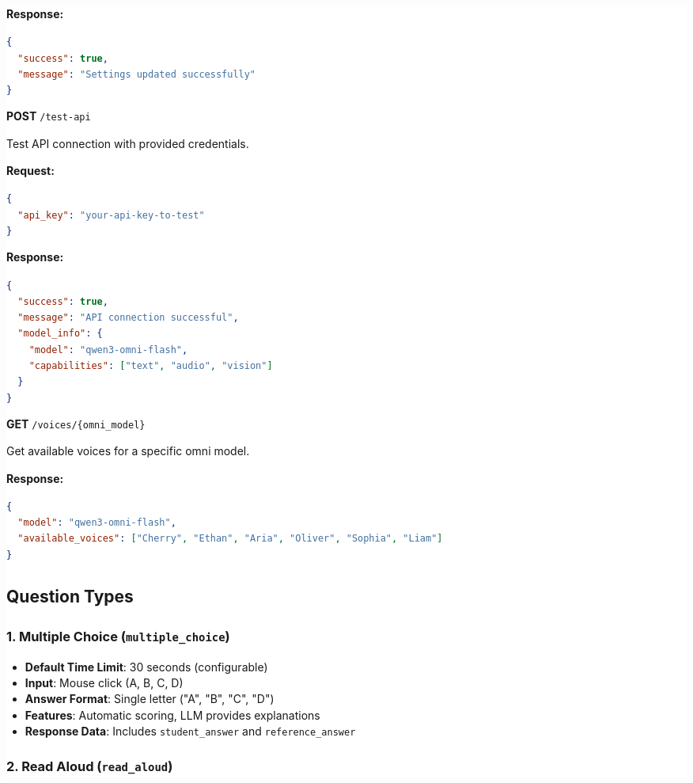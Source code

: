**Response:**

```json
{
  "success": true,
  "message": "Settings updated successfully"
}
```

**POST** `/test-api`

Test API connection with provided credentials.

**Request:**

```json
{
  "api_key": "your-api-key-to-test"
}
```

**Response:**

```json
{
  "success": true,
  "message": "API connection successful",
  "model_info": {
    "model": "qwen3-omni-flash",
    "capabilities": ["text", "audio", "vision"]
  }
}
```

**GET** `/voices/{omni_model}`

Get available voices for a specific omni model.

**Response:**

```json
{
  "model": "qwen3-omni-flash",
  "available_voices": ["Cherry", "Ethan", "Aria", "Oliver", "Sophia", "Liam"]
}
```

## Question Types

### 1. Multiple Choice (`multiple_choice`)

- **Default Time Limit**: 30 seconds (configurable)
- **Input**: Mouse click (A, B, C, D)
- **Answer Format**: Single letter ("A", "B", "C", "D")
- **Features**: Automatic scoring, LLM provides explanations
- **Response Data**: Includes `student_answer` and `reference_answer`

### 2. Read Aloud (`read_aloud`)
